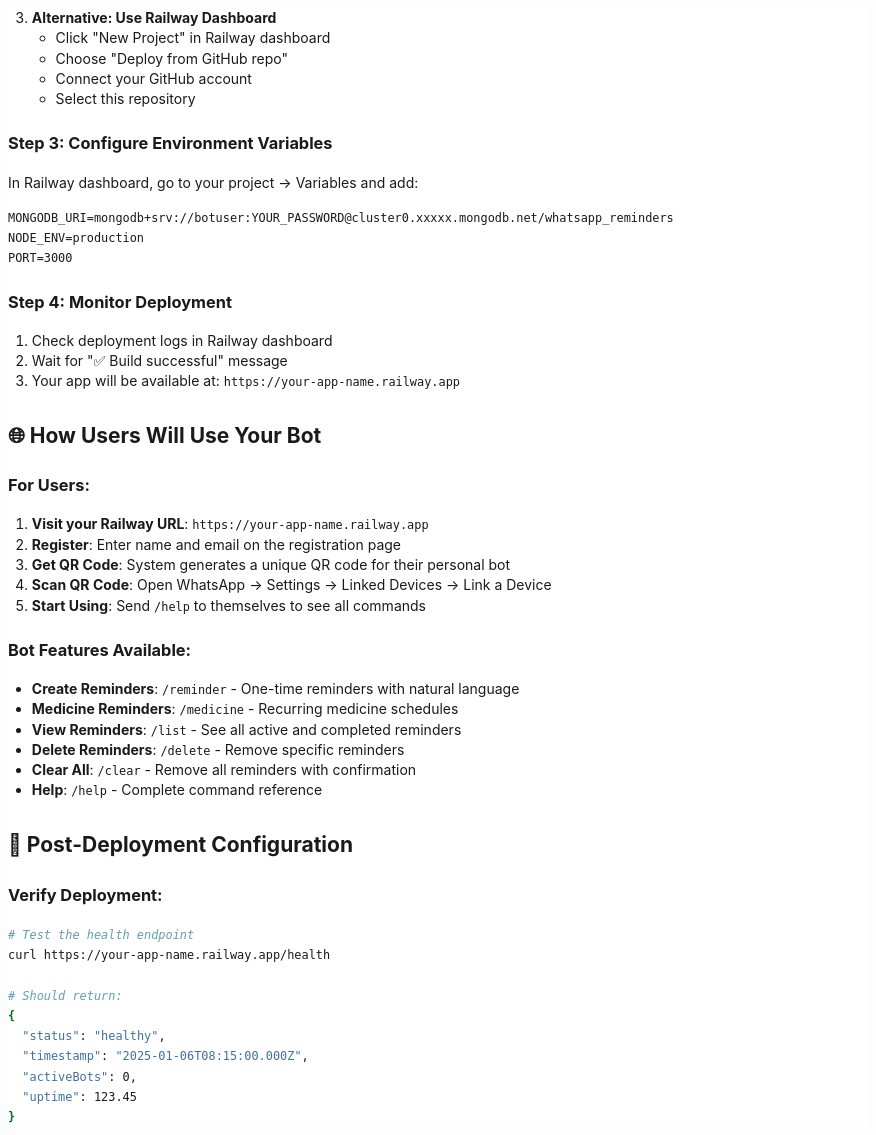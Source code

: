 3. **Alternative: Use Railway Dashboard**
   - Click "New Project" in Railway dashboard
   - Choose "Deploy from GitHub repo"
   - Connect your GitHub account
   - Select this repository

### **Step 3: Configure Environment Variables**

In Railway dashboard, go to your project → Variables and add:

```
MONGODB_URI=mongodb+srv://botuser:YOUR_PASSWORD@cluster0.xxxxx.mongodb.net/whatsapp_reminders
NODE_ENV=production
PORT=3000
```

### **Step 4: Monitor Deployment**

1. Check deployment logs in Railway dashboard
2. Wait for "✅ Build successful" message
3. Your app will be available at: `https://your-app-name.railway.app`

## 🌐 **How Users Will Use Your Bot**

### **For Users:**
1. **Visit your Railway URL**: `https://your-app-name.railway.app`
2. **Register**: Enter name and email on the registration page
3. **Get QR Code**: System generates a unique QR code for their personal bot
4. **Scan QR Code**: Open WhatsApp → Settings → Linked Devices → Link a Device
5. **Start Using**: Send `/help` to themselves to see all commands

### **Bot Features Available:**
- **Create Reminders**: `/reminder` - One-time reminders with natural language
- **Medicine Reminders**: `/medicine` - Recurring medicine schedules
- **View Reminders**: `/list` - See all active and completed reminders
- **Delete Reminders**: `/delete` - Remove specific reminders
- **Clear All**: `/clear` - Remove all reminders with confirmation
- **Help**: `/help` - Complete command reference

## 🔧 **Post-Deployment Configuration**

### **Verify Deployment:**
```bash
# Test the health endpoint
curl https://your-app-name.railway.app/health

# Should return:
{
  "status": "healthy",
  "timestamp": "2025-01-06T08:15:00.000Z",
  "activeBots": 0,
  "uptime": 123.45
}
```
